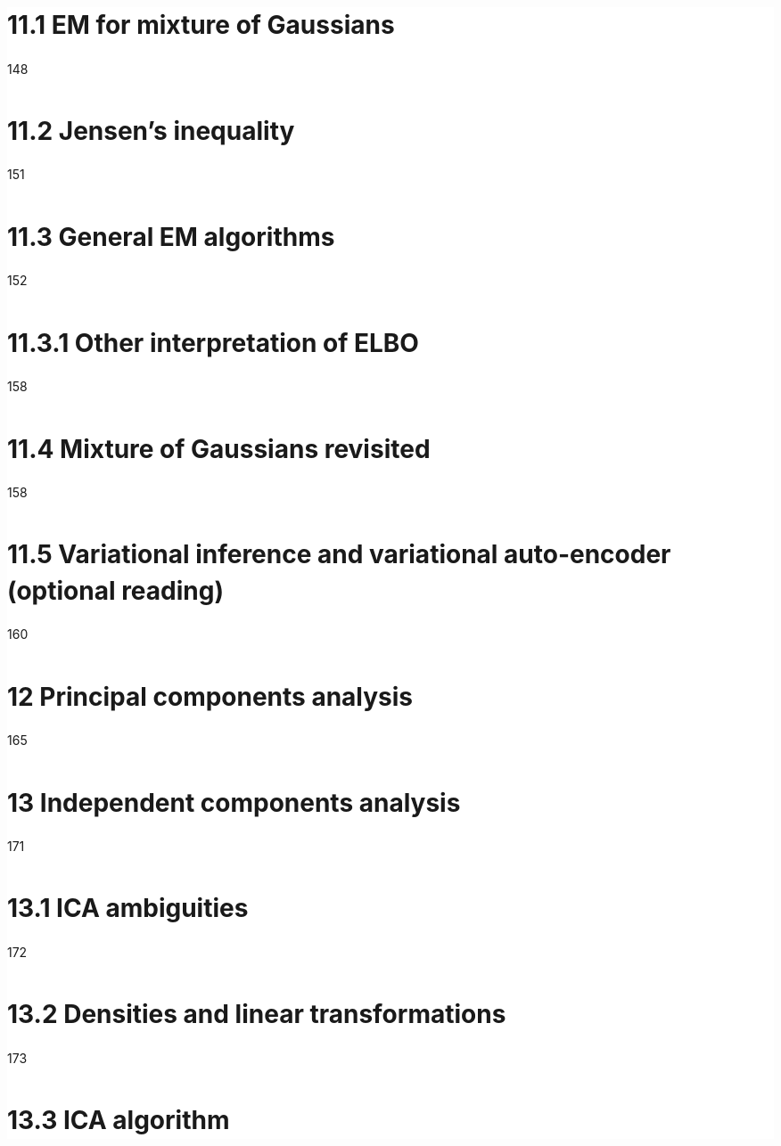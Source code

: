 # 11.1 EM for mixture of Gaussians

148

# 11.2 Jensen’s inequality

151

# 11.3 General EM algorithms

152

# 11.3.1 Other interpretation of ELBO

158

# 11.4 Mixture of Gaussians revisited

158

# 11.5 Variational inference and variational auto-encoder (optional reading)

160

# 12 Principal components analysis

165

# 13 Independent components analysis

171

# 13.1 ICA ambiguities

172

# 13.2 Densities and linear transformations

173

# 13.3 ICA algorithm
